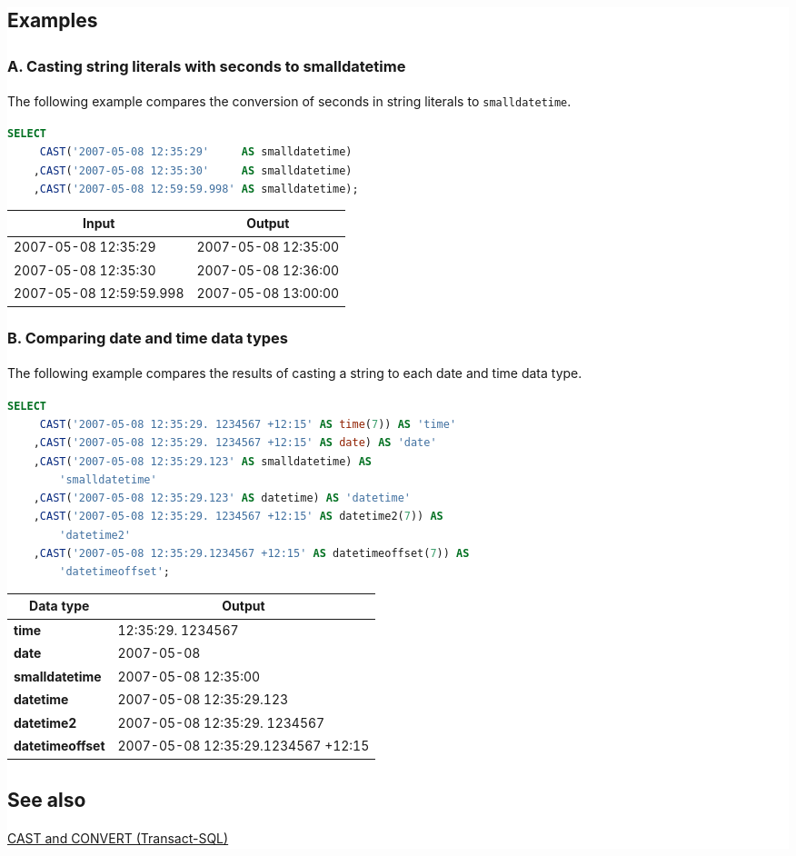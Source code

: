 ## Examples  
  
### A. Casting string literals with seconds to smalldatetime  
The following example compares the conversion of seconds in string literals to `smalldatetime`.
  
```sql
SELECT   
     CAST('2007-05-08 12:35:29'     AS smalldatetime)  
    ,CAST('2007-05-08 12:35:30'     AS smalldatetime)  
    ,CAST('2007-05-08 12:59:59.998' AS smalldatetime);  
```  
  
|Input|Output|  
|---|---|
|2007-05-08 12:35:29|2007-05-08 12:35:00|  
|2007-05-08 12:35:30|2007-05-08 12:36:00|  
|2007-05-08 12:59:59.998|2007-05-08 13:00:00|  
  
### B. Comparing date and time data types  
The following example compares the results of casting a string to each date and time data type.
  
```sql
SELECT   
     CAST('2007-05-08 12:35:29. 1234567 +12:15' AS time(7)) AS 'time'   
    ,CAST('2007-05-08 12:35:29. 1234567 +12:15' AS date) AS 'date'   
    ,CAST('2007-05-08 12:35:29.123' AS smalldatetime) AS   
        'smalldatetime'   
    ,CAST('2007-05-08 12:35:29.123' AS datetime) AS 'datetime'   
    ,CAST('2007-05-08 12:35:29. 1234567 +12:15' AS datetime2(7)) AS   
        'datetime2'  
    ,CAST('2007-05-08 12:35:29.1234567 +12:15' AS datetimeoffset(7)) AS   
        'datetimeoffset';  
```  
  
|Data type|Output|  
|---|---|
|**time**|12:35:29. 1234567|  
|**date**|2007-05-08|  
|**smalldatetime**|2007-05-08 12:35:00|  
|**datetime**|2007-05-08 12:35:29.123|  
|**datetime2**|2007-05-08 12:35:29. 1234567|  
|**datetimeoffset**|2007-05-08 12:35:29.1234567 +12:15|  
  
## See also
[CAST and CONVERT &#40;Transact-SQL&#41;](../../t-sql/functions/cast-and-convert-transact-sql.md)
  